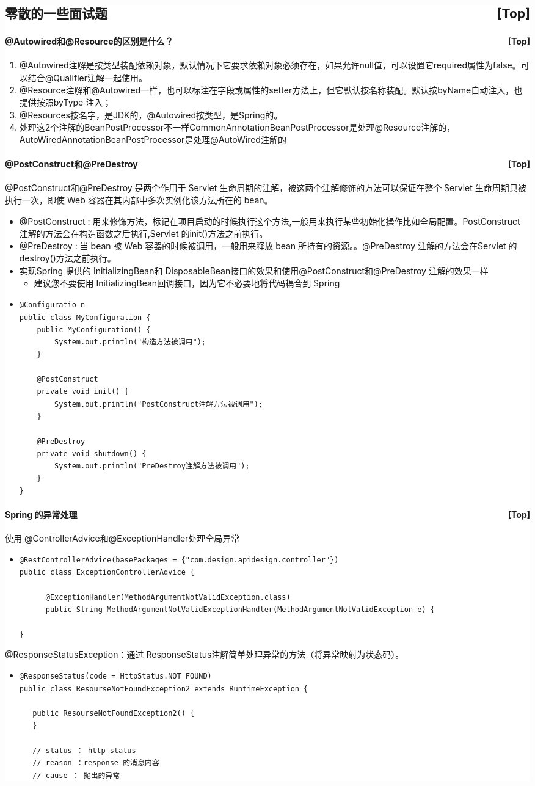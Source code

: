 ## <a name="24">零散的一些面试题</a><a style="float:right;text-decoration:none;" href="#index">[Top]</a>

#### <a name="25">@Autowired和@Resource的区别是什么？</a><a style="float:right;text-decoration:none;" href="#index">[Top]</a>
1. @Autowired注解是按类型装配依赖对象，默认情况下它要求依赖对象必须存在，如果允许null值，可以设置它required属性为false。可以结合@Qualifier注解一起使用。
2. @Resource注解和@Autowired一样，也可以标注在字段或属性的setter方法上，但它默认按名称装配。默认按byName自动注入，也提供按照byType 注入；
3. @Resources按名字，是JDK的，@Autowired按类型，是Spring的。
4. 处理这2个注解的BeanPostProcessor不一样CommonAnnotationBeanPostProcessor是处理@Resource注解的，AutoWiredAnnotationBeanPostProcessor是处理@AutoWired注解的


#### <a name="26">@PostConstruct和@PreDestroy</a><a style="float:right;text-decoration:none;" href="#index">[Top]</a>
@PostConstruct和@PreDestroy 是两个作用于 Servlet 生命周期的注解，被这两个注解修饰的方法可以保证在整个 Servlet 生命周期只被执行一次，即使 Web 容器在其内部中多次实例化该方法所在的 bean。
  - @PostConstruct : 用来修饰方法，标记在项目启动的时候执行这个方法,一般用来执行某些初始化操作比如全局配置。PostConstruct 注解的方法会在构造函数之后执行,Servlet 的init()方法之前执行。
  - @PreDestroy : 当 bean 被 Web 容器的时候被调用，一般用来释放 bean 所持有的资源。。@PreDestroy 注解的方法会在Servlet 的destroy()方法之前执行。
  - 实现Spring 提供的 InitializingBean和 DisposableBean接口的效果和使用@PostConstruct和@PreDestroy 注解的效果一样
    - 建议您不要使用 InitializingBean回调接口，因为它不必要地将代码耦合到 Spring
- ```
  @Configuratio n
  public class MyConfiguration {
      public MyConfiguration() {
          System.out.println("构造方法被调用");
      }
  
      @PostConstruct
      private void init() {
          System.out.println("PostConstruct注解方法被调用");
      }
  
      @PreDestroy
      private void shutdown() {
          System.out.println("PreDestroy注解方法被调用");
      }
  }
  ```
#### <a name="27">Spring 的异常处理</a><a style="float:right;text-decoration:none;" href="#index">[Top]</a>
使用 @ControllerAdvice和@ExceptionHandler处理全局异常
  - ```
    @RestControllerAdvice(basePackages = {"com.design.apidesign.controller"}) 
    public class ExceptionControllerAdvice { 
         
          @ExceptionHandler(MethodArgumentNotValidException.class)
          public String MethodArgumentNotValidExceptionHandler(MethodArgumentNotValidException e) {
    
    }
    
    ```
@ResponseStatusException：通过 ResponseStatus注解简单处理异常的方法（将异常映射为状态码）。
  - ```
    @ResponseStatus(code = HttpStatus.NOT_FOUND)
    public class ResourseNotFoundException2 extends RuntimeException {
    
       public ResourseNotFoundException2() {
       }
    
       // status ： http status 
       // reason ：response 的消息内容
       // cause ： 抛出的异常
  ```